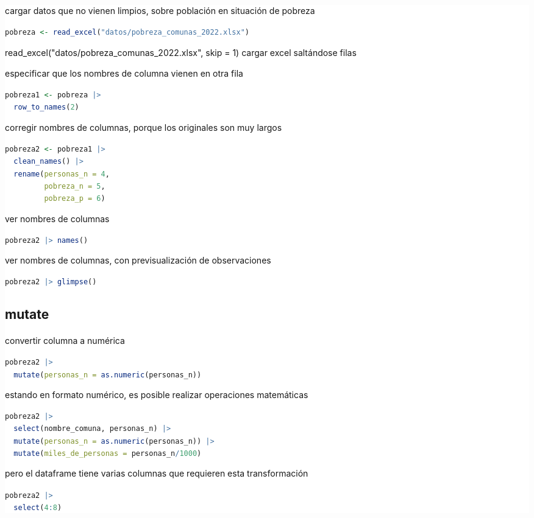 cargar datos que no vienen limpios, sobre población en situación de pobreza

``` r
pobreza <- read_excel("datos/pobreza_comunas_2022.xlsx")
```

read_excel("datos/pobreza_comunas_2022.xlsx", skip = 1) cargar excel saltándose filas

especificar que los nombres de columna vienen en otra fila

``` r
pobreza1 <- pobreza |> 
  row_to_names(2)
```

corregir nombres de columnas, porque los originales son muy largos

``` r
pobreza2 <- pobreza1 |> 
  clean_names() |> 
  rename(personas_n = 4,
         pobreza_n = 5,
         pobreza_p = 6)
```

ver nombres de columnas

``` r
pobreza2 |> names()
```

ver nombres de columnas, con previsualización de observaciones

``` r
pobreza2 |> glimpse()
```

## mutate

convertir columna a numérica

``` r
pobreza2 |> 
  mutate(personas_n = as.numeric(personas_n))
```

estando en formato numérico, es posible realizar operaciones matemáticas

``` r
pobreza2 |> 
  select(nombre_comuna, personas_n) |> 
  mutate(personas_n = as.numeric(personas_n)) |> 
  mutate(miles_de_personas = personas_n/1000)
```

pero el dataframe tiene varias columnas que requieren esta transformación

``` r
pobreza2 |> 
  select(4:8)
```
